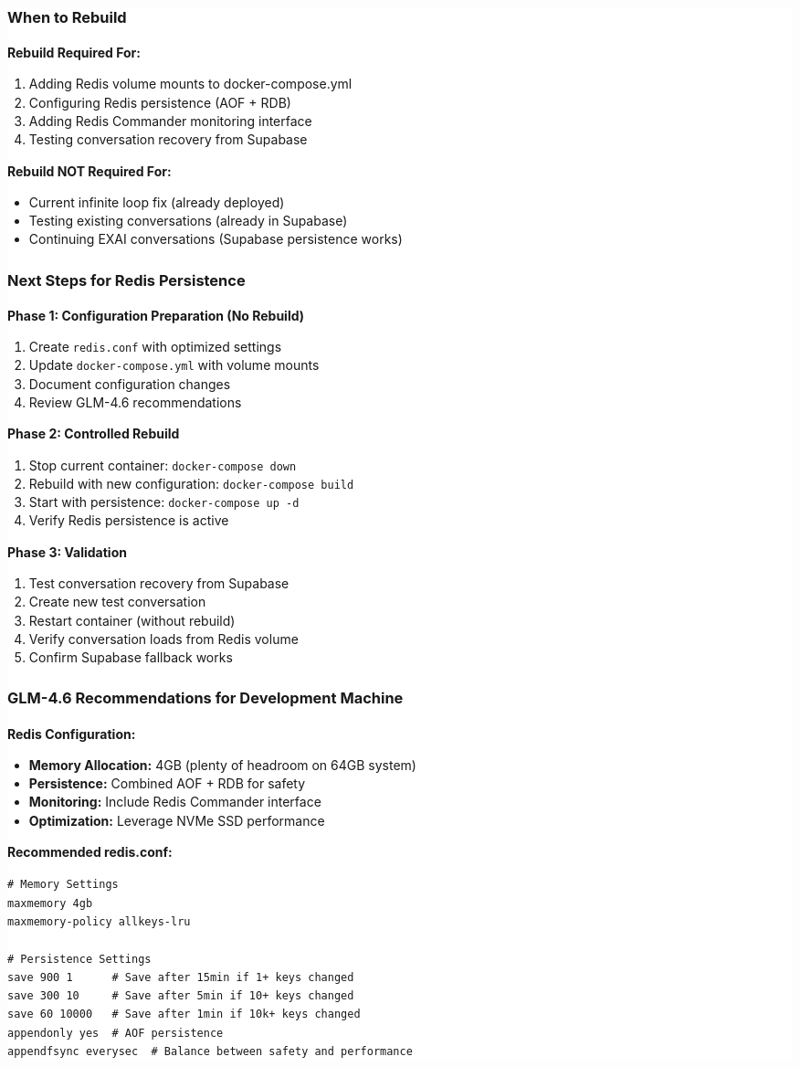 ### When to Rebuild

**Rebuild Required For:**
1. Adding Redis volume mounts to docker-compose.yml
2. Configuring Redis persistence (AOF + RDB)
3. Adding Redis Commander monitoring interface
4. Testing conversation recovery from Supabase

**Rebuild NOT Required For:**
- Current infinite loop fix (already deployed)
- Testing existing conversations (already in Supabase)
- Continuing EXAI conversations (Supabase persistence works)

### Next Steps for Redis Persistence

**Phase 1: Configuration Preparation (No Rebuild)**
1. Create `redis.conf` with optimized settings
2. Update `docker-compose.yml` with volume mounts
3. Document configuration changes
4. Review GLM-4.6 recommendations

**Phase 2: Controlled Rebuild**
1. Stop current container: `docker-compose down`
2. Rebuild with new configuration: `docker-compose build`
3. Start with persistence: `docker-compose up -d`
4. Verify Redis persistence is active

**Phase 3: Validation**
1. Test conversation recovery from Supabase
2. Create new test conversation
3. Restart container (without rebuild)
4. Verify conversation loads from Redis volume
5. Confirm Supabase fallback works

### GLM-4.6 Recommendations for Development Machine

**Redis Configuration:**
- **Memory Allocation:** 4GB (plenty of headroom on 64GB system)
- **Persistence:** Combined AOF + RDB for safety
- **Monitoring:** Include Redis Commander interface
- **Optimization:** Leverage NVMe SSD performance

**Recommended redis.conf:**
```redis
# Memory Settings
maxmemory 4gb
maxmemory-policy allkeys-lru

# Persistence Settings
save 900 1      # Save after 15min if 1+ keys changed
save 300 10     # Save after 5min if 10+ keys changed
save 60 10000   # Save after 1min if 10k+ keys changed
appendonly yes  # AOF persistence
appendfsync everysec  # Balance between safety and performance
```
